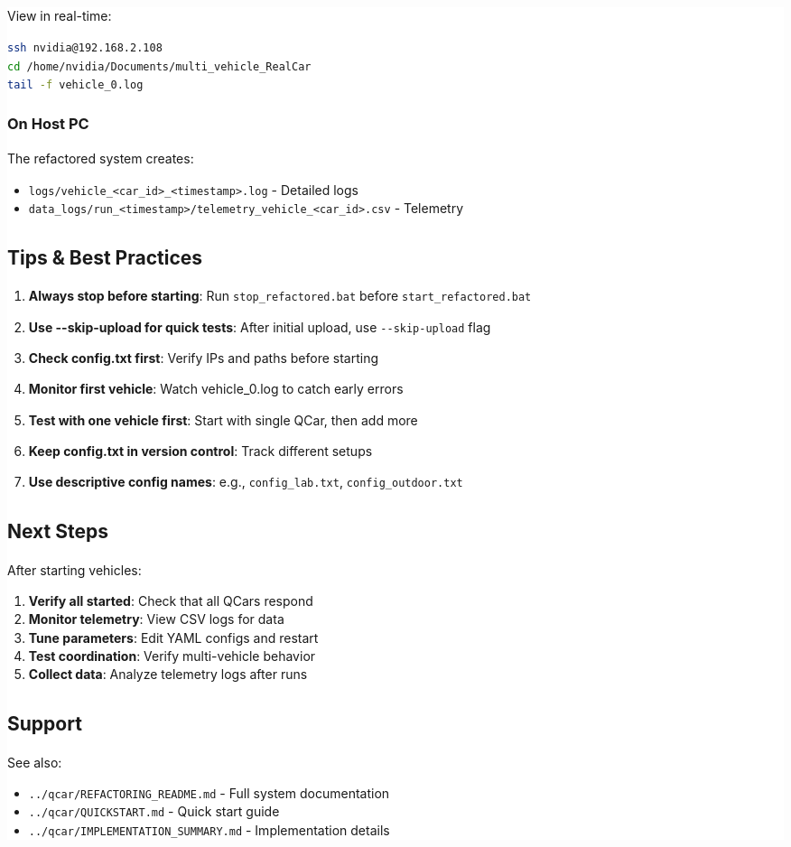 View in real-time:
```bash
ssh nvidia@192.168.2.108
cd /home/nvidia/Documents/multi_vehicle_RealCar
tail -f vehicle_0.log
```

### On Host PC

The refactored system creates:
- `logs/vehicle_<car_id>_<timestamp>.log` - Detailed logs
- `data_logs/run_<timestamp>/telemetry_vehicle_<car_id>.csv` - Telemetry

## Tips & Best Practices

1. **Always stop before starting**: Run `stop_refactored.bat` before `start_refactored.bat`

2. **Use --skip-upload for quick tests**: After initial upload, use `--skip-upload` flag

3. **Check config.txt first**: Verify IPs and paths before starting

4. **Monitor first vehicle**: Watch vehicle_0.log to catch early errors

5. **Test with one vehicle first**: Start with single QCar, then add more

6. **Keep config.txt in version control**: Track different setups

7. **Use descriptive config names**: e.g., `config_lab.txt`, `config_outdoor.txt`

## Next Steps

After starting vehicles:

1. **Verify all started**: Check that all QCars respond
2. **Monitor telemetry**: View CSV logs for data
3. **Tune parameters**: Edit YAML configs and restart
4. **Test coordination**: Verify multi-vehicle behavior
5. **Collect data**: Analyze telemetry logs after runs

## Support

See also:
- `../qcar/REFACTORING_README.md` - Full system documentation
- `../qcar/QUICKSTART.md` - Quick start guide
- `../qcar/IMPLEMENTATION_SUMMARY.md` - Implementation details
